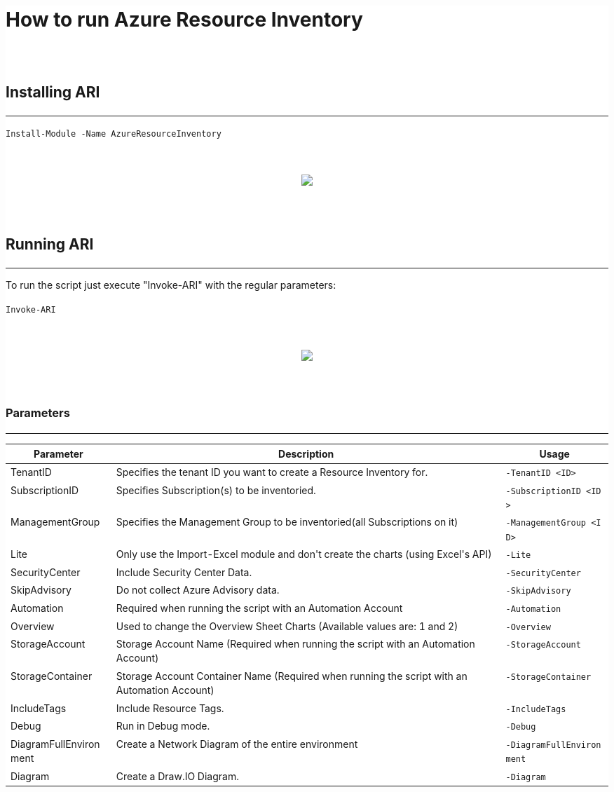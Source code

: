 # How to run Azure Resource Inventory

<br/>

## Installing ARI
---------------------

```
Install-Module -Name AzureResourceInventory
```

<br/>

<p align="center">
<img src="images/InstallARI.gif">
</p>

<br/>

## Running ARI
---------------------

To run the script just execute "Invoke-ARI" with the regular parameters:

```
Invoke-ARI 
```

<br/>

<p align="center">
<img src="images/RunningARI.gif">
</p>

<br/>

### Parameters
---------------------

| Parameter              | Description                                                                                                       | Usage                      |
|------------------------|-------------------------------------------------------------------------------------------------------------------|----------------------------|
| TenantID               | Specifies the tenant ID you want to create a Resource Inventory for.                                              | `-TenantID <ID>`           |
| SubscriptionID         | Specifies Subscription(s) to be inventoried.                                                                      | `-SubscriptionID <ID>`     |
| ManagementGroup        | Specifies the Management Group to be inventoried(all Subscriptions on it)                                         | `-ManagementGroup <ID>`    |  
| Lite                   | Only use the Import-Excel module and don't create the charts (using Excel's API)                                  | `-Lite`                    |
| SecurityCenter         | Include Security Center Data.                                                                                     | `-SecurityCenter`          |
| SkipAdvisory           | Do not collect Azure Advisory data.                                                                               | `-SkipAdvisory`            |
| Automation             | Required when running the script with an Automation Account                                                       | `-Automation`              |
| Overview               | Used to change the Overview Sheet Charts (Available values are: 1 and 2)                                          | `-Overview`                |
| StorageAccount         | Storage Account Name (Required when running the script with an Automation Account)                                | `-StorageAccount`          |
| StorageContainer       | Storage Account Container Name (Required when running the script with an Automation Account)                      | `-StorageContainer`        |
| IncludeTags            | Include Resource Tags.                                                                                            | `-IncludeTags`             |
| Debug                  | Run in Debug mode.                                                                                                | `-Debug`                   |
| DiagramFullEnvironment | Create a Network Diagram of the entire environment                                                                | `-DiagramFullEnvironment`  |
| Diagram                | Create a Draw.IO Diagram.                                                                                         | `-Diagram`                 |